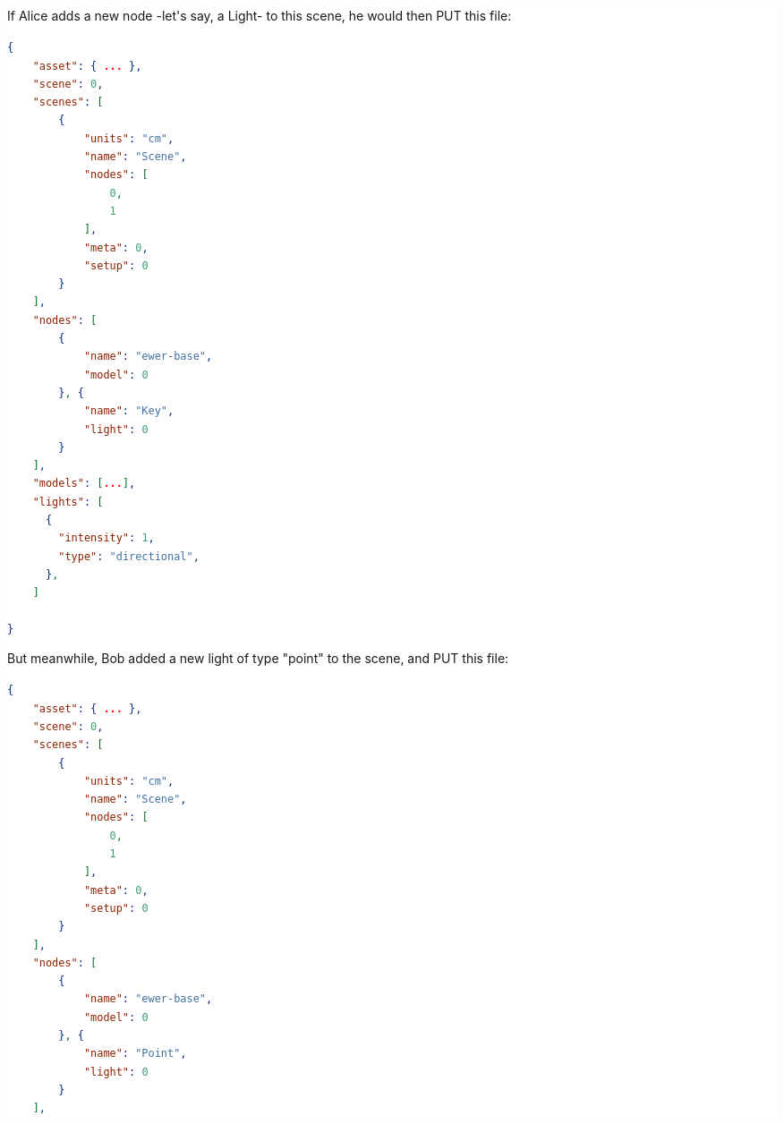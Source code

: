 If Alice adds a new node -let's say, a Light- to this scene, he would then PUT this file:

```json
{
    "asset": { ... },
    "scene": 0,
    "scenes": [
        {
            "units": "cm",
            "name": "Scene",
            "nodes": [
                0,
                1
            ],
            "meta": 0,
            "setup": 0
        }
    ],
    "nodes": [
        {
            "name": "ewer-base",
            "model": 0
        }, {
            "name": "Key",
            "light": 0
        }
    ],
    "models": [...],
    "lights": [
      {
        "intensity": 1,
        "type": "directional",
      },
    ]

}
```

But meanwhile, Bob added a new light of type "point" to the scene, and PUT this file:

```json
{
    "asset": { ... },
    "scene": 0,
    "scenes": [
        {
            "units": "cm",
            "name": "Scene",
            "nodes": [
                0,
                1
            ],
            "meta": 0,
            "setup": 0
        }
    ],
    "nodes": [
        {
            "name": "ewer-base",
            "model": 0
        }, {
            "name": "Point",
            "light": 0
        }
    ],
```